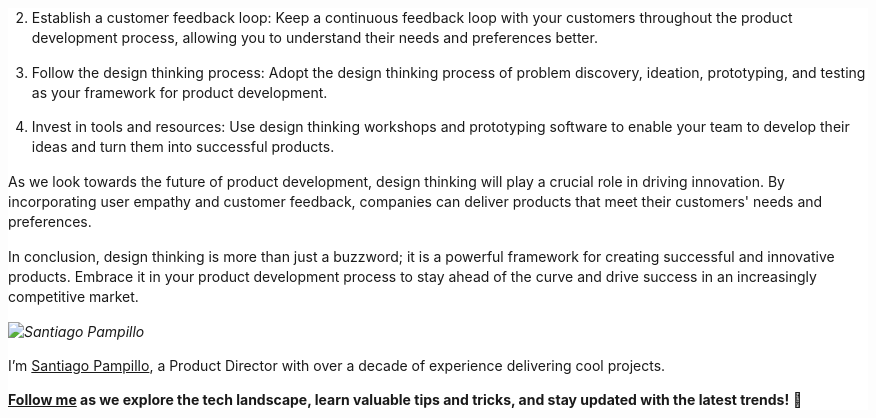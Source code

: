 2. Establish a customer feedback loop: Keep a continuous feedback loop with your customers throughout the product development process, allowing you to understand their needs and preferences better.

3. Follow the design thinking process: Adopt the design thinking process of problem discovery, ideation, prototyping, and testing as your framework for product development.

4. Invest in tools and resources: Use design thinking workshops and prototyping software to enable your team to develop their ideas and turn them into successful products.

As we look towards the future of product development, design thinking will play a crucial role in driving innovation. By incorporating user empathy and customer feedback, companies can deliver products that meet their customers' needs and preferences.

In conclusion, design thinking is more than just a buzzword; it is a powerful framework for creating successful and innovative products. Embrace it in your product development process to stay ahead of the curve and drive success in an increasingly competitive market.

*![Santiago Pampillo](https://miro.medium.com/v2/resize:fit:534/format:webp/1*UIMNRdYU_gSmc5pCT4DvoA.png "Santiago Pampillo Profile")*

I’m [Santiago Pampillo](https://www.linkedin.com/in/santiagopampillo/), a Product Director with over a decade of experience delivering cool projects.

**[Follow me](www.linkedin.com/comm/mynetwork/discovery-see-all?usecase=PEOPLE_FOLLOWS&followMember=santiagopampillo) as we explore the tech landscape, learn valuable tips and tricks, and stay updated with the latest trends!** 🚀
